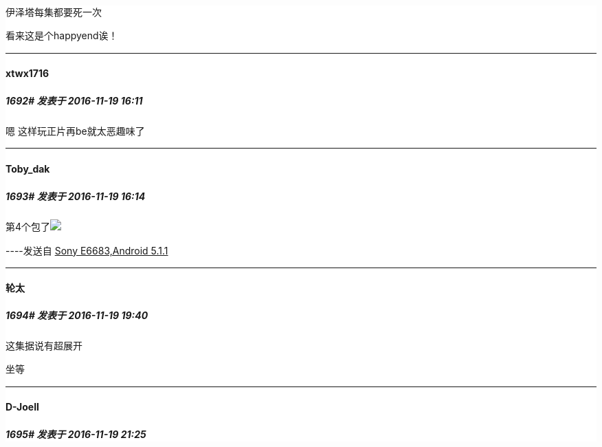 
伊泽塔每集都要死一次


看来这是个happyend诶！







*****

####  xtwx1716  
##### 1692#       发表于 2016-11-19 16:11




嗯 这样玩正片再be就太恶趣味了







*****

####  Toby_dak  
##### 1693#       发表于 2016-11-19 16:14




第4个包了<img src="https://static.saraba1st.com/image/smiley/face/119.gif" referrerpolicy="no-referrer">


----发送自 [Sony E6683,Android 5.1.1](http://stage1.5j4m.com/?1.21)







*****

####  轮太  
##### 1694#       发表于 2016-11-19 19:40




这集据说有超展开

坐等







*****

####  D-JoeII  
##### 1695#       发表于 2016-11-19 21:25
